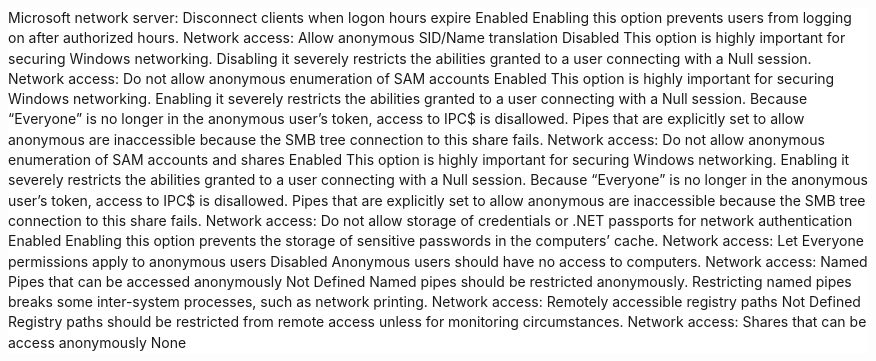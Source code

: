 </tr>
<tr class="odd">
<td style="border:1px solid black;">Microsoft network server: Disconnect clients when logon hours expire</td>
<td style="border:1px solid black;">Enabled</td>
<td style="border:1px solid black;">Enabling this option prevents users from logging on after authorized hours.</td>
</tr>
<tr class="even">
<td style="border:1px solid black;">Network access: Allow anonymous SID/Name translation</td>
<td style="border:1px solid black;">Disabled</td>
<td style="border:1px solid black;">This option is highly important for securing Windows networking. Disabling it severely restricts the abilities granted to a user connecting with a Null session.</td>
</tr>
<tr class="odd">
<td style="border:1px solid black;">Network access: Do not allow anonymous enumeration of SAM accounts</td>
<td style="border:1px solid black;">Enabled</td>
<td style="border:1px solid black;">This option is highly important for securing Windows networking. Enabling it severely restricts the abilities granted to a user connecting with a Null session. Because “Everyone” is no longer in the anonymous user’s token, access to IPC$ is disallowed. Pipes that are explicitly set to allow anonymous are inaccessible because the SMB tree connection to this share fails.</td>
</tr>
<tr class="even">
<td style="border:1px solid black;">Network access: Do not allow anonymous enumeration of SAM accounts and shares</td>
<td style="border:1px solid black;">Enabled</td>
<td style="border:1px solid black;">This option is highly important for securing Windows networking. Enabling it severely restricts the abilities granted to a user connecting with a Null session. Because “Everyone” is no longer in the anonymous user’s token, access to IPC$ is disallowed. Pipes that are explicitly set to allow anonymous are inaccessible because the SMB tree connection to this share fails.</td>
</tr>
<tr class="odd">
<td style="border:1px solid black;">Network access: Do not allow storage of credentials or .NET passports for network authentication</td>
<td style="border:1px solid black;">Enabled</td>
<td style="border:1px solid black;">Enabling this option prevents the storage of sensitive passwords in the computers’ cache.</td>
</tr>
<tr class="even">
<td style="border:1px solid black;">Network access: Let Everyone permissions apply to anonymous users</td>
<td style="border:1px solid black;">Disabled</td>
<td style="border:1px solid black;">Anonymous users should have no access to computers.</td>
</tr>
<tr class="odd">
<td style="border:1px solid black;">Network access: Named Pipes that can be accessed anonymously</td>
<td style="border:1px solid black;">Not Defined</td>
<td style="border:1px solid black;">Named pipes should be restricted anonymously. Restricting named pipes breaks some inter-system processes, such as network printing.</td>
</tr>
<tr class="even">
<td style="border:1px solid black;">Network access: Remotely accessible registry paths</td>
<td style="border:1px solid black;">Not Defined</td>
<td style="border:1px solid black;">Registry paths should be restricted from remote access unless for monitoring circumstances.</td>
</tr>
<tr class="odd">
<td style="border:1px solid black;">Network access: Shares that can be access anonymously</td>
<td style="border:1px solid black;">None</td>